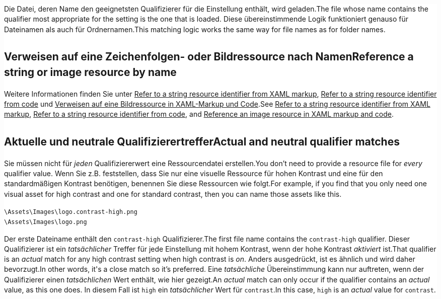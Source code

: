 <span data-ttu-id="2728a-138">Die Datei, deren Name den geeignetsten Qualifizierer für die Einstellung enthält, wird geladen.</span><span class="sxs-lookup"><span data-stu-id="2728a-138">The file whose name contains the qualifier most appropriate for the setting is the one that is loaded.</span></span> <span data-ttu-id="2728a-139">Diese übereinstimmende Logik funktioniert genauso für Dateinamen als auch für Ordnernamen.</span><span class="sxs-lookup"><span data-stu-id="2728a-139">This matching logic works the same way for file names as for folder names.</span></span>

## <a name="reference-a-string-or-image-resource-by-name"></a><span data-ttu-id="2728a-140">Verweisen auf eine Zeichenfolgen- oder Bildressource nach Namen</span><span class="sxs-lookup"><span data-stu-id="2728a-140">Reference a string or image resource by name</span></span>

<span data-ttu-id="2728a-141">Weitere Informationen finden Sie unter [Refer to a string resource identifier from XAML markup](put-ui-strings-into-resources.md#refer-to-a-string-resource-identifier-from-xaml-markup), [Refer to a string resource identifier from code](put-ui-strings-into-resources.md#refer-to-a-string-resource-identifier-from-code) und [Verweisen auf eine Bildressource in XAML-Markup und Code](image-qualifiers-loc-scale-accessibility.md#reference-an-image-resource-in-xaml-markup-and-code).</span><span class="sxs-lookup"><span data-stu-id="2728a-141">See [Refer to a string resource identifier from XAML markup](put-ui-strings-into-resources.md#refer-to-a-string-resource-identifier-from-xaml-markup), [Refer to a string resource identifier from code](put-ui-strings-into-resources.md#refer-to-a-string-resource-identifier-from-code), and [Reference an image resource in XAML markup and code](image-qualifiers-loc-scale-accessibility.md#reference-an-image-resource-in-xaml-markup-and-code).</span></span>

## <a name="actual-and-neutral-qualifier-matches"></a><span data-ttu-id="2728a-142">Aktuelle und neutrale Qualifizierertreffer</span><span class="sxs-lookup"><span data-stu-id="2728a-142">Actual and neutral qualifier matches</span></span>
<span data-ttu-id="2728a-143">Sie müssen nicht für *jeden* Qualifiziererwert eine Ressourcendatei erstellen.</span><span class="sxs-lookup"><span data-stu-id="2728a-143">You don’t need to provide a resource file for *every* qualifier value.</span></span> <span data-ttu-id="2728a-144">Wenn Sie z.B. feststellen, dass Sie nur eine visuelle Ressource für hohen Kontrast und eine für den standardmäßigen Kontrast benötigen, benennen Sie diese Ressourcen wie folgt.</span><span class="sxs-lookup"><span data-stu-id="2728a-144">For example, if you find that you only need one visual asset for high contrast and one for standard contrast, then you can name those assets like this.</span></span>

```
\Assets\Images\logo.contrast-high.png
\Assets\Images\logo.png
```

<span data-ttu-id="2728a-145">Der erste Dateiname enthält den `contrast-high` Qualifizierer.</span><span class="sxs-lookup"><span data-stu-id="2728a-145">The first file name contains the `contrast-high` qualifier.</span></span> <span data-ttu-id="2728a-146">Dieser Qualifizierer ist ein *tatsächlicher* Treffer für jede Einstellung mit hohem Kontrast, wenn der hohe Kontrast *aktiviert* ist.</span><span class="sxs-lookup"><span data-stu-id="2728a-146">That qualifier is an *actual* match for any high contrast setting when high contrast is *on*.</span></span> <span data-ttu-id="2728a-147">Anders ausgedrückt, ist es ähnlich und wird daher bevorzugt.</span><span class="sxs-lookup"><span data-stu-id="2728a-147">In other words, it's a close match so it’s preferred.</span></span> <span data-ttu-id="2728a-148">Eine *tatsächliche* Übereinstimmung kann nur auftreten, wenn der Qualifizierer einen *tatsächlichen* Wert enthält, wie hier gezeigt.</span><span class="sxs-lookup"><span data-stu-id="2728a-148">An *actual* match can only occur if the qualifier contains an *actual* value, as this one does.</span></span> <span data-ttu-id="2728a-149">In diesem Fall ist `high` ein *tatsächlicher* Wert für `contrast`.</span><span class="sxs-lookup"><span data-stu-id="2728a-149">In this case, `high` is an *actual* value for `contrast`.</span></span>

